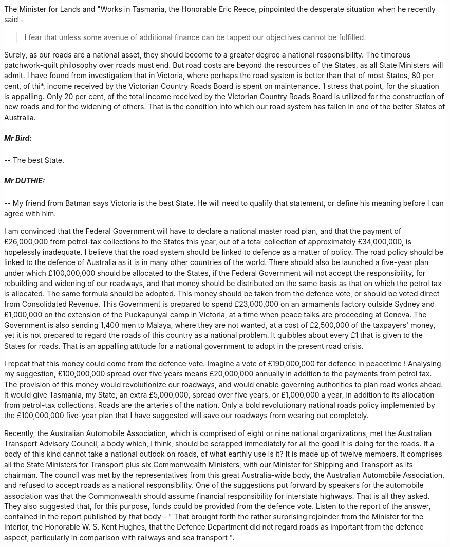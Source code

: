 The Minister for Lands and "Works in Tasmania, the Honorable Eric Reece, pinpointed the desperate situation when he recently said - 

  >I fear that unless some avenue of additional finance can be tapped our objectives cannot be fulfilled. 

Surely, as our roads are a national asset, they should become to a greater degree a national responsibility. The timorous patchwork-quilt philosophy over roads must end. But road costs are beyond the resources of the States, as all State Ministers will admit. I have found from investigation that in Victoria, where perhaps the road system is better than that of most States, 80 per cent, of thi*, income received by the Victorian Country Roads Board is spent on maintenance. 1 stress that point, for the situation is appalling. Only 20 per cent, of the total income received by the Victorian Country Roads Board is utilized for the construction of new roads and for the widening of others. That is the condition into which our road system has fallen in one of the better States of Australia. 

##### Mr Bird:

-- The best State. 

##### Mr DUTHIE:

-- My friend from Batman says Victoria is the best State. He will need to qualify that statement, or define his meaning before I can agree with him. 

I am convinced that the Federal Government will have to declare a national master road plan, and that the payment of £26,000,000 from petrol-tax collections to the States this year, out of a total collection of approximately £34,000,000, is hopelessly inadequate. I believe that the road system should be linked to defence as a matter of policy. The road policy should be linked to the defence of Australia as it is in many other countries of the world. There should also be launched a five-year plan under which £100,000,000 should be allocated to the States, if the Federal Government will not accept the responsibility, for rebuilding and widening of our roadways, and that money should be distributed on the same basis as that on which the petrol tax is allocated. The same formula should be adopted. This money should be taken from the defence vote, or should be voted direct from Consolidated Revenue. This Government is prepared to spend £23,000,000 on an armaments factory outside Sydney and £1,000,000 on the extension of the Puckapunyal camp in Victoria, at a time when peace talks are proceeding at Geneva. The Government is also sending 1,400 men to Malaya, where they are not wanted, at a cost of £2,500,000 of the taxpayers' money, yet it is not prepared to regard the roads of this country as a national problem. It quibbles about every £1 that is given to the States for roads. That is an appalling attitude for a national government to adopt in the present road crisis. 

I repeat that this money could come from the defence vote. Imagine a vote of £190,000,000 for defence in peacetime ! Analysing my suggestion, £100,000,000 spread over five years means £20,000,000 annually in addition to the payments from petrol tax. The provision of this money would revolutionize our roadways, and would enable governing authorities to plan road works ahead. It would give Tasmania, my State, an extra £5,000,000, spread over five years, or £1,000,000 a year, in addition to its allocation from petrol-tax collections. Roads are the arteries of the nation. Only a bold revolutionary national roads policy implemented by the £100,000,000 five-year plan that I have suggested will save our roadways from wearing out completely. 

Recently, the Australian Automobile Association, which is comprised of eight or nine national organizations, met the Australian Transport Advisory Council, a body which, I think, should be scrapped immediately for all the good it is doing for the roads. If a body of this kind cannot take a national outlook on roads, of what earthly use is it? It is made up of twelve members. It comprises all the State Ministers for Transport plus six Commonwealth Ministers, with our Minister for Shipping and Transport as its chairman. The council was met by the representatives from this great Australia-wide body, the Australian Automobile Association, and refused to accept roads as a national  responsibility. One of the suggestions put forward by speakers for the automobile association was that the Commonwealth should assume financial responsibility for interstate highways. That is all they asked. They also suggested that, for this purpose, funds could be provided from the defence vote. Listen to the report of the answer, contained in the report published by that body -  " That brought forth the rather surprising rejoinder from the Minister for the Interior, the Honorable W. S. Kent Hughes, that the Defence Department did not regard roads as important from the defence aspect, particularly in comparison with railways and sea transport ". 

